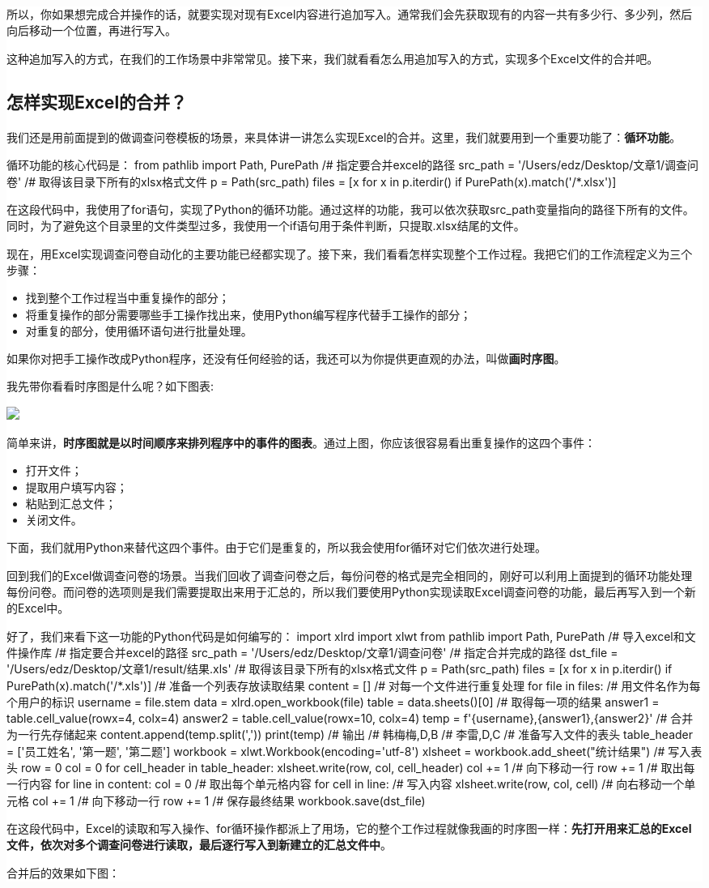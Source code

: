 所以，你如果想完成合并操作的话，就要实现对现有Excel内容进行追加写入。通常我们会先获取现有的内容一共有多少行、多少列，然后向后移动一个位置，再进行写入。

这种追加写入的方式，在我们的工作场景中非常常见。接下来，我们就看看怎么用追加写入的方式，实现多个Excel文件的合并吧。

## 怎样实现Excel的合并？

我们还是用前面提到的做调查问卷模板的场景，来具体讲一讲怎么实现Excel的合并。这里，我们就要用到一个重要功能了：**循环功能**。

循环功能的核心代码是：
from pathlib import Path, PurePath /# 指定要合并excel的路径 src_path = '/Users/edz/Desktop/文章1/调查问卷' /# 取得该目录下所有的xlsx格式文件 p = Path(src_path) files = [x for x in p.iterdir() if PurePath(x).match('/*.xlsx')]

在这段代码中，我使用了for语句，实现了Python的循环功能。通过这样的功能，我可以依次获取src_path变量指向的路径下所有的文件。同时，为了避免这个目录里的文件类型过多，我使用一个if语句用于条件判断，只提取.xlsx结尾的文件。

现在，用Excel实现调查问卷自动化的主要功能已经都实现了。接下来，我们看看怎样实现整个工作过程。我把它们的工作流程定义为三个步骤：

* 找到整个工作过程当中重复操作的部分；
* 将重复操作的部分需要哪些手工操作找出来，使用Python编写程序代替手工操作的部分；
* 对重复的部分，使用循环语句进行批量处理。

如果你对把手工操作改成Python程序，还没有任何经验的话，我还可以为你提供更直观的办法，叫做**画时序图**。

我先带你看看时序图是什么呢？如下图表:

![](https://learn.lianglianglee.com/%e4%b8%93%e6%a0%8f/Python%e8%87%aa%e5%8a%a8%e5%8c%96%e5%8a%9e%e5%85%ac%e5%ae%9e%e6%88%98%e8%af%be/assets/2158640b4cb44b7fa3e7579b5926f25d.jpg)

简单来讲，**时序图就是以时间顺序来排列程序中的事件的图表**。通过上图，你应该很容易看出重复操作的这四个事件：

* 打开文件；
* 提取用户填写内容；
* 粘贴到汇总文件；
* 关闭文件。

下面，我们就用Python来替代这四个事件。由于它们是重复的，所以我会使用for循环对它们依次进行处理。

回到我们的Excel做调查问卷的场景。当我们回收了调查问卷之后，每份问卷的格式是完全相同的，刚好可以利用上面提到的循环功能处理每份问卷。而问卷的选项则是我们需要提取出来用于汇总的，所以我们要使用Python实现读取Excel调查问卷的功能，最后再写入到一个新的Excel中。

好了，我们来看下这一功能的Python代码是如何编写的：
import xlrd import xlwt from pathlib import Path, PurePath /# 导入excel和文件操作库 /# 指定要合并excel的路径 src_path = '/Users/edz/Desktop/文章1/调查问卷' /# 指定合并完成的路径 dst_file = '/Users/edz/Desktop/文章1/result/结果.xls' /# 取得该目录下所有的xlsx格式文件 p = Path(src_path) files = [x for x in p.iterdir() if PurePath(x).match('/*.xls')] /# 准备一个列表存放读取结果 content = [] /# 对每一个文件进行重复处理 for file in files: /# 用文件名作为每个用户的标识 username = file.stem data = xlrd.open_workbook(file) table = data.sheets()[0] /# 取得每一项的结果 answer1 = table.cell_value(rowx=4, colx=4) answer2 = table.cell_value(rowx=10, colx=4) temp = f'{username},{answer1},{answer2}' /# 合并为一行先存储起来 content.append(temp.split(',')) print(temp) /# 输出 /# 韩梅梅,D,B /# 李雷,D,C /# 准备写入文件的表头 table_header = ['员工姓名', '第一题', '第二题'] workbook = xlwt.Workbook(encoding='utf-8') xlsheet = workbook.add_sheet("统计结果") /# 写入表头 row = 0 col = 0 for cell_header in table_header: xlsheet.write(row, col, cell_header) col += 1 /# 向下移动一行 row += 1 /# 取出每一行内容 for line in content: col = 0 /# 取出每个单元格内容 for cell in line: /# 写入内容 xlsheet.write(row, col, cell) /# 向右移动一个单元格 col += 1 /# 向下移动一行 row += 1 /# 保存最终结果 workbook.save(dst_file)

在这段代码中，Excel的读取和写入操作、for循环操作都派上了用场，它的整个工作过程就像我画的时序图一样：**先打开用来汇总的Excel文件，依次对多个调查问卷进行读取，最后逐行写入到新建立的汇总文件中**。

合并后的效果如下图：
